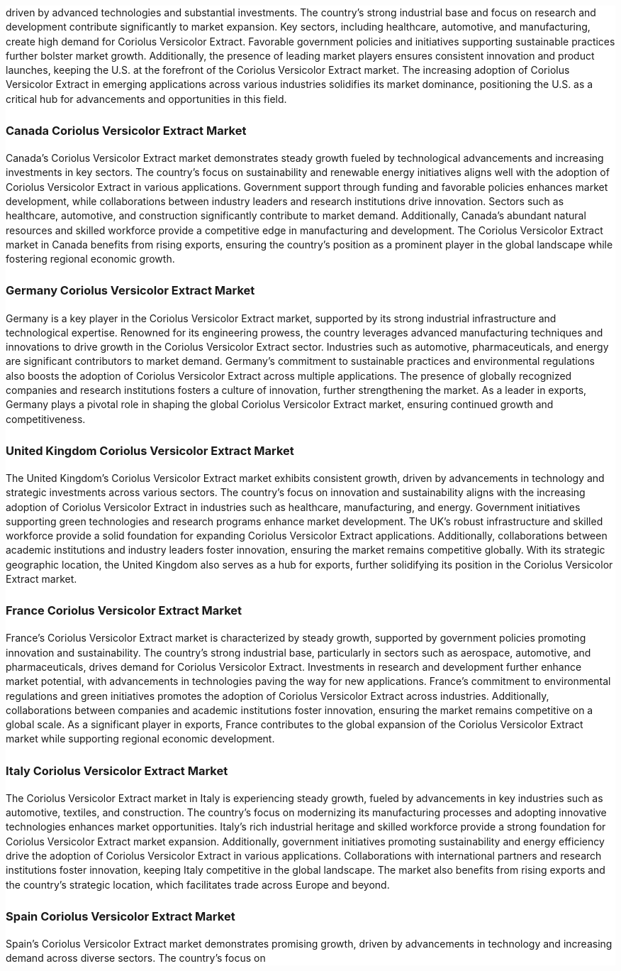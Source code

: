 driven by advanced technologies and substantial investments. The country&rsquo;s strong industrial base and focus on research and development contribute significantly to market expansion. Key sectors, including healthcare, automotive, and manufacturing, create high demand for Coriolus Versicolor Extract. Favorable government policies and initiatives supporting sustainable practices further bolster market growth. Additionally, the presence of leading market players ensures consistent innovation and product launches, keeping the U.S. at the forefront of the Coriolus Versicolor Extract market. The increasing adoption of Coriolus Versicolor Extract in emerging applications across various industries solidifies its market dominance, positioning the U.S. as a critical hub for advancements and opportunities in this field.</p><h3>Canada Coriolus Versicolor Extract Market</h3><p>Canada&rsquo;s Coriolus Versicolor Extract market demonstrates steady growth fueled by technological advancements and increasing investments in key sectors. The country&rsquo;s focus on sustainability and renewable energy initiatives aligns well with the adoption of Coriolus Versicolor Extract in various applications. Government support through funding and favorable policies enhances market development, while collaborations between industry leaders and research institutions drive innovation. Sectors such as healthcare, automotive, and construction significantly contribute to market demand. Additionally, Canada&rsquo;s abundant natural resources and skilled workforce provide a competitive edge in manufacturing and development. The Coriolus Versicolor Extract market in Canada benefits from rising exports, ensuring the country&rsquo;s position as a prominent player in the global landscape while fostering regional economic growth.</p><h3>Germany Coriolus Versicolor Extract Market</h3><p>Germany is a key player in the Coriolus Versicolor Extract market, supported by its strong industrial infrastructure and technological expertise. Renowned for its engineering prowess, the country leverages advanced manufacturing techniques and innovations to drive growth in the Coriolus Versicolor Extract sector. Industries such as automotive, pharmaceuticals, and energy are significant contributors to market demand. Germany&rsquo;s commitment to sustainable practices and environmental regulations also boosts the adoption of Coriolus Versicolor Extract across multiple applications. The presence of globally recognized companies and research institutions fosters a culture of innovation, further strengthening the market. As a leader in exports, Germany plays a pivotal role in shaping the global Coriolus Versicolor Extract market, ensuring continued growth and competitiveness.</p><h3>United Kingdom Coriolus Versicolor Extract Market</h3><p>The United Kingdom&rsquo;s Coriolus Versicolor Extract market exhibits consistent growth, driven by advancements in technology and strategic investments across various sectors. The country&rsquo;s focus on innovation and sustainability aligns with the increasing adoption of Coriolus Versicolor Extract in industries such as healthcare, manufacturing, and energy. Government initiatives supporting green technologies and research programs enhance market development. The UK&rsquo;s robust infrastructure and skilled workforce provide a solid foundation for expanding Coriolus Versicolor Extract applications. Additionally, collaborations between academic institutions and industry leaders foster innovation, ensuring the market remains competitive globally. With its strategic geographic location, the United Kingdom also serves as a hub for exports, further solidifying its position in the Coriolus Versicolor Extract market.</p><h3>France Coriolus Versicolor Extract Market</h3><p>France&rsquo;s Coriolus Versicolor Extract market is characterized by steady growth, supported by government policies promoting innovation and sustainability. The country&rsquo;s strong industrial base, particularly in sectors such as aerospace, automotive, and pharmaceuticals, drives demand for Coriolus Versicolor Extract. Investments in research and development further enhance market potential, with advancements in technologies paving the way for new applications. France&rsquo;s commitment to environmental regulations and green initiatives promotes the adoption of Coriolus Versicolor Extract across industries. Additionally, collaborations between companies and academic institutions foster innovation, ensuring the market remains competitive on a global scale. As a significant player in exports, France contributes to the global expansion of the Coriolus Versicolor Extract market while supporting regional economic development.</p><h3>Italy Coriolus Versicolor Extract Market</h3><p>The Coriolus Versicolor Extract market in Italy is experiencing steady growth, fueled by advancements in key industries such as automotive, textiles, and construction. The country&rsquo;s focus on modernizing its manufacturing processes and adopting innovative technologies enhances market opportunities. Italy&rsquo;s rich industrial heritage and skilled workforce provide a strong foundation for Coriolus Versicolor Extract market expansion. Additionally, government initiatives promoting sustainability and energy efficiency drive the adoption of Coriolus Versicolor Extract in various applications. Collaborations with international partners and research institutions foster innovation, keeping Italy competitive in the global landscape. The market also benefits from rising exports and the country&rsquo;s strategic location, which facilitates trade across Europe and beyond.</p><h3>Spain Coriolus Versicolor Extract Market</h3><p>Spain&rsquo;s Coriolus Versicolor Extract market demonstrates promising growth, driven by advancements in technology and increasing demand across diverse sectors. The country&rsquo;s focus on